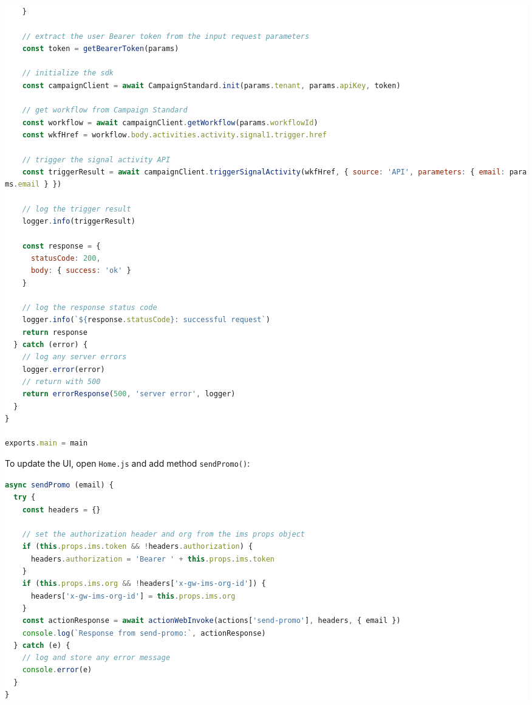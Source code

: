 ```javascript
    }

    // extract the user Bearer token from the input request parameters
    const token = getBearerToken(params)

    // initialize the sdk
    const campaignClient = await CampaignStandard.init(params.tenant, params.apiKey, token)

    // get workflow from Campaign Standard
    const workflow = await campaignClient.getWorkflow(params.workflowId)
    const wkfHref = workflow.body.activities.activity.signal1.trigger.href

    // trigger the signal activity API
    const triggerResult = await campaignClient.triggerSignalActivity(wkfHref, { source: 'API', parameters: { email: params.email } })

    // log the trigger result
    logger.info(triggerResult)

    const response = {
      statusCode: 200,
      body: { success: 'ok' }
    }

    // log the response status code
    logger.info(`${response.statusCode}: successful request`)
    return response
  } catch (error) {
    // log any server errors
    logger.error(error)
    // return with 500
    return errorResponse(500, 'server error', logger)
  }
}

exports.main = main
```

To update the UI, open `Home.js` and add method `sendPromo()`:

```javascript
async sendPromo (email) {
  try {
    const headers = {}

    // set the authorization header and org from the ims props object
    if (this.props.ims.token && !headers.authorization) {
      headers.authorization = 'Bearer ' + this.props.ims.token
    }
    if (this.props.ims.org && !headers['x-gw-ims-org-id']) {
      headers['x-gw-ims-org-id'] = this.props.ims.org
    }
    const actionResponse = await actionWebInvoke(actions['send-promo'], headers, { email })
    console.log(`Response from send-promo:`, actionResponse)
  } catch (e) {
    // log and store any error message
    console.error(e)
  }
}
```
